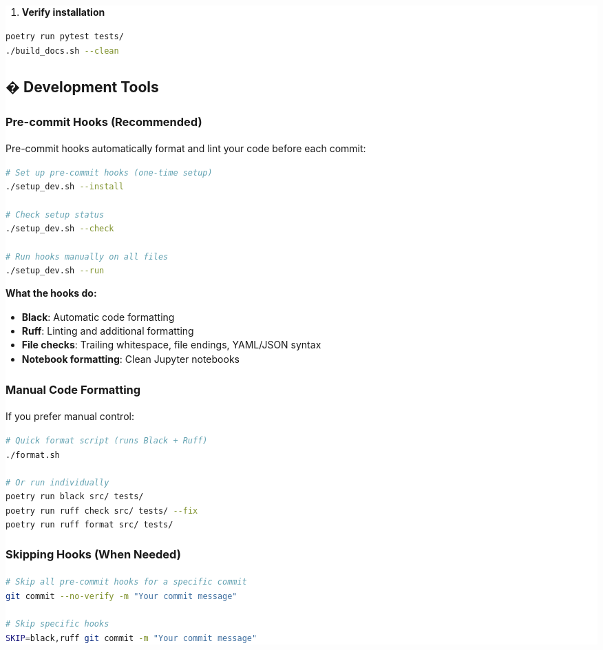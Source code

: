 1. **Verify installation**

```bash
poetry run pytest tests/
./build_docs.sh --clean
```

## �️ Development Tools

### Pre-commit Hooks (Recommended)

Pre-commit hooks automatically format and lint your code before each commit:

```bash
# Set up pre-commit hooks (one-time setup)
./setup_dev.sh --install

# Check setup status
./setup_dev.sh --check

# Run hooks manually on all files
./setup_dev.sh --run
```

**What the hooks do:**

- **Black**: Automatic code formatting
- **Ruff**: Linting and additional formatting
- **File checks**: Trailing whitespace, file endings, YAML/JSON syntax
- **Notebook formatting**: Clean Jupyter notebooks

### Manual Code Formatting

If you prefer manual control:

```bash
# Quick format script (runs Black + Ruff)
./format.sh

# Or run individually
poetry run black src/ tests/
poetry run ruff check src/ tests/ --fix
poetry run ruff format src/ tests/
```

### Skipping Hooks (When Needed)

```bash
# Skip all pre-commit hooks for a specific commit
git commit --no-verify -m "Your commit message"

# Skip specific hooks
SKIP=black,ruff git commit -m "Your commit message"
```
